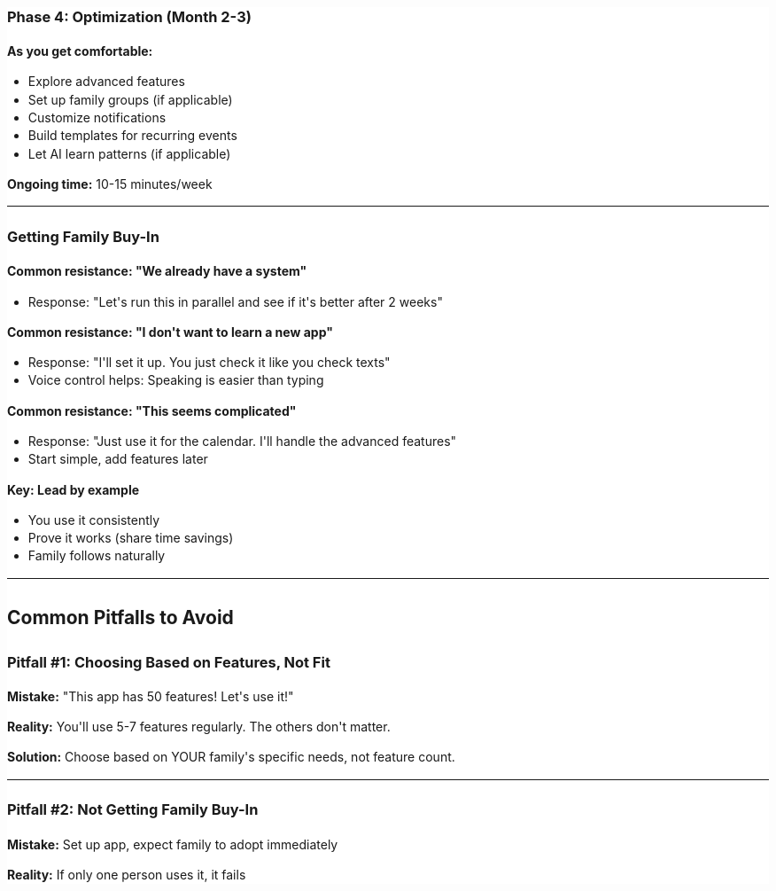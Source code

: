 
### Phase 4: Optimization (Month 2-3)

**As you get comfortable:**
- Explore advanced features
- Set up family groups (if applicable)
- Customize notifications
- Build templates for recurring events
- Let AI learn patterns (if applicable)

**Ongoing time:** 10-15 minutes/week

---

### Getting Family Buy-In

**Common resistance: "We already have a system"**
- Response: "Let's run this in parallel and see if it's better after 2 weeks"

**Common resistance: "I don't want to learn a new app"**
- Response: "I'll set it up. You just check it like you check texts"
- Voice control helps: Speaking is easier than typing

**Common resistance: "This seems complicated"**
- Response: "Just use it for the calendar. I'll handle the advanced features"
- Start simple, add features later

**Key: Lead by example**
- You use it consistently
- Prove it works (share time savings)
- Family follows naturally

---

## Common Pitfalls to Avoid

### Pitfall #1: Choosing Based on Features, Not Fit

**Mistake:**
"This app has 50 features! Let's use it!"

**Reality:**
You'll use 5-7 features regularly. The others don't matter.

**Solution:**
Choose based on YOUR family's specific needs, not feature count.

---

### Pitfall #2: Not Getting Family Buy-In

**Mistake:**
Set up app, expect family to adopt immediately

**Reality:**
If only one person uses it, it fails
